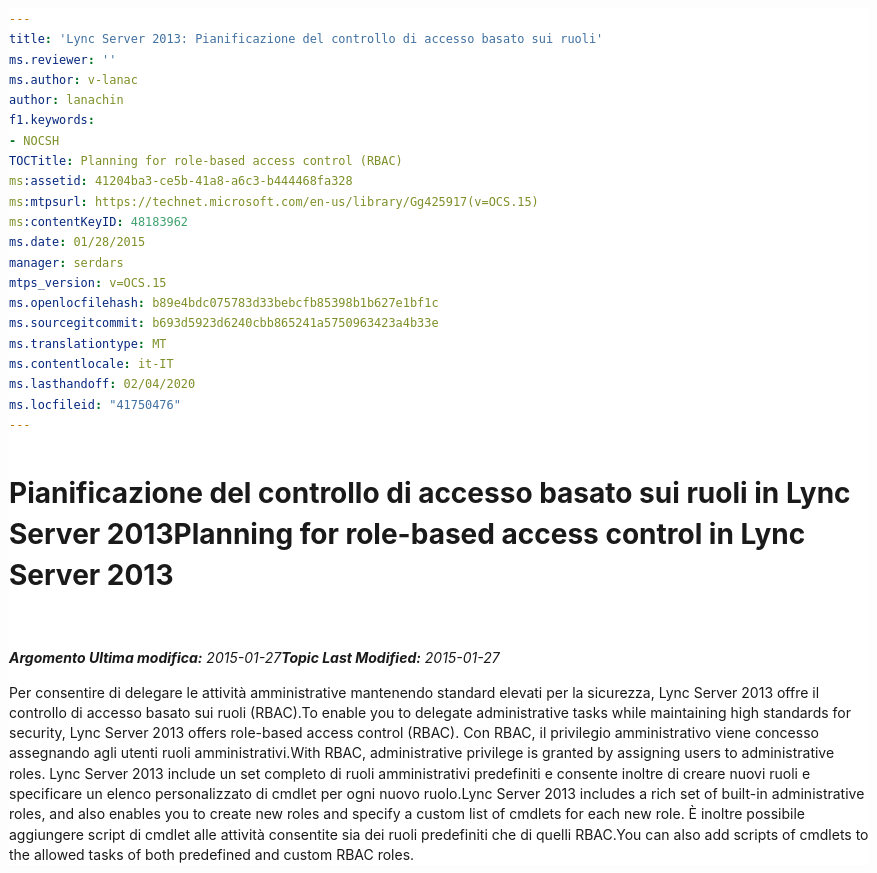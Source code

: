 ```yaml
---
title: 'Lync Server 2013: Pianificazione del controllo di accesso basato sui ruoli'
ms.reviewer: ''
ms.author: v-lanac
author: lanachin
f1.keywords:
- NOCSH
TOCTitle: Planning for role-based access control (RBAC)
ms:assetid: 41204ba3-ce5b-41a8-a6c3-b444468fa328
ms:mtpsurl: https://technet.microsoft.com/en-us/library/Gg425917(v=OCS.15)
ms:contentKeyID: 48183962
ms.date: 01/28/2015
manager: serdars
mtps_version: v=OCS.15
ms.openlocfilehash: b89e4bdc075783d33bebcfb85398b1b627e1bf1c
ms.sourcegitcommit: b693d5923d6240cbb865241a5750963423a4b33e
ms.translationtype: MT
ms.contentlocale: it-IT
ms.lasthandoff: 02/04/2020
ms.locfileid: "41750476"
---
```

<div data-xmlns="http://www.w3.org/1999/xhtml">

<div class="topic" data-xmlns="http://www.w3.org/1999/xhtml" data-msxsl="urn:schemas-microsoft-com:xslt" data-cs="http://msdn.microsoft.com/en-us/">

<div data-asp="http://msdn2.microsoft.com/asp">

# <a name="planning-for-role-based-access-control-in-lync-server-2013"></a><span data-ttu-id="ad0f6-102">Pianificazione del controllo di accesso basato sui ruoli in Lync Server 2013</span><span class="sxs-lookup"><span data-stu-id="ad0f6-102">Planning for role-based access control in Lync Server 2013</span></span>

</div>

<div id="mainSection">

<div id="mainBody">

<span> </span>

<span data-ttu-id="ad0f6-103">_**Argomento Ultima modifica:** 2015-01-27_</span><span class="sxs-lookup"><span data-stu-id="ad0f6-103">_**Topic Last Modified:** 2015-01-27_</span></span>

<span data-ttu-id="ad0f6-104">Per consentire di delegare le attività amministrative mantenendo standard elevati per la sicurezza, Lync Server 2013 offre il controllo di accesso basato sui ruoli (RBAC).</span><span class="sxs-lookup"><span data-stu-id="ad0f6-104">To enable you to delegate administrative tasks while maintaining high standards for security, Lync Server 2013 offers role-based access control (RBAC).</span></span> <span data-ttu-id="ad0f6-105">Con RBAC, il privilegio amministrativo viene concesso assegnando agli utenti ruoli amministrativi.</span><span class="sxs-lookup"><span data-stu-id="ad0f6-105">With RBAC, administrative privilege is granted by assigning users to administrative roles.</span></span> <span data-ttu-id="ad0f6-106">Lync Server 2013 include un set completo di ruoli amministrativi predefiniti e consente inoltre di creare nuovi ruoli e specificare un elenco personalizzato di cmdlet per ogni nuovo ruolo.</span><span class="sxs-lookup"><span data-stu-id="ad0f6-106">Lync Server 2013 includes a rich set of built-in administrative roles, and also enables you to create new roles and specify a custom list of cmdlets for each new role.</span></span> <span data-ttu-id="ad0f6-107">È inoltre possibile aggiungere script di cmdlet alle attività consentite sia dei ruoli predefiniti che di quelli RBAC.</span><span class="sxs-lookup"><span data-stu-id="ad0f6-107">You can also add scripts of cmdlets to the allowed tasks of both predefined and custom RBAC roles.</span></span>
